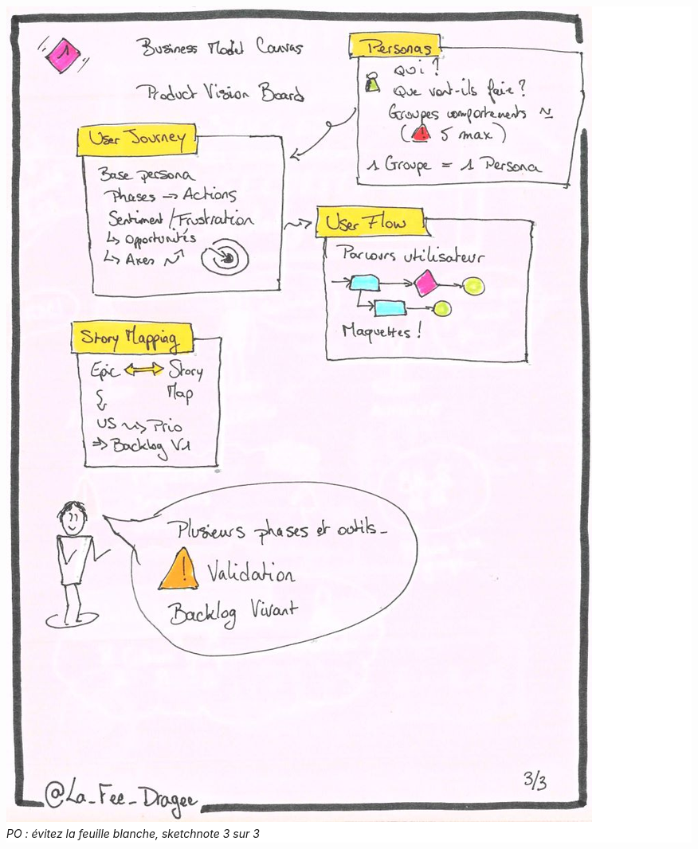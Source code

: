 ![PO : évitez la feuille blanche 3 sur 3](./img/po_feuille_blanche_3-3.jpg)  
*PO : évitez la feuille blanche, sketchnote 3 sur 3*
